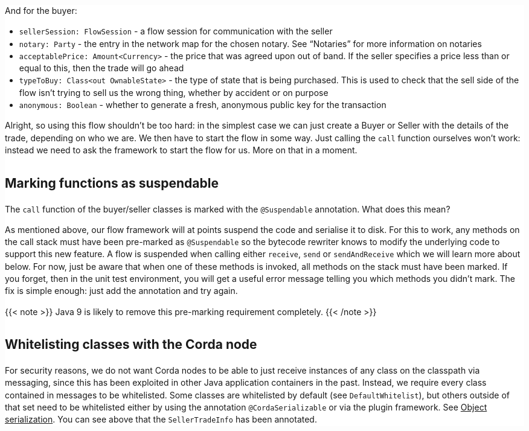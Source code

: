 And for the buyer:


* `sellerSession: FlowSession` - a flow session for communication with the seller
* `notary: Party` - the entry in the network map for the chosen notary. See “Notaries” for more information on
notaries
* `acceptablePrice: Amount<Currency>` - the price that was agreed upon out of band. If the seller specifies
a price less than or equal to this, then the trade will go ahead
* `typeToBuy: Class<out OwnableState>` - the type of state that is being purchased. This is used to check that the
sell side of the flow isn’t trying to sell us the wrong thing, whether by accident or on purpose
* `anonymous: Boolean` - whether to generate a fresh, anonymous public key for the transaction

Alright, so using this flow shouldn’t be too hard: in the simplest case we can just create a Buyer or Seller
with the details of the trade, depending on who we are. We then have to start the flow in some way. Just
calling the `call` function ourselves won’t work: instead we need to ask the framework to start the flow for
us. More on that in a moment.


## Marking functions as suspendable

The `call` function of the buyer/seller classes is marked with the `@Suspendable` annotation. What does this mean?

As mentioned above, our flow framework will at points suspend the code and serialise it to disk. For this to work,
any methods on the call stack must have been pre-marked as `@Suspendable` so the bytecode rewriter knows to modify
the underlying code to support this new feature. A flow is suspended when calling either `receive`, `send` or
`sendAndReceive` which we will learn more about below. For now, just be aware that when one of these methods is
invoked, all methods on the stack must have been marked. If you forget, then in the unit test environment, you will
get a useful error message telling you which methods you didn’t mark. The fix is simple enough: just add the annotation
and try again.

{{< note >}}
Java 9 is likely to remove this pre-marking requirement completely.
{{< /note >}}

## Whitelisting classes with the Corda node

For security reasons, we do not want Corda nodes to be able to just receive instances of any class on the classpath
via messaging, since this has been exploited in other Java application containers in the past.  Instead, we require
every class contained in messages to be whitelisted. Some classes are whitelisted by default (see `DefaultWhitelist`),
but others outside of that set need to be whitelisted either by using the annotation `@CordaSerializable` or via the
plugin framework.  See [Object serialization](serialization.md).  You can see above that the `SellerTradeInfo` has been annotated.
